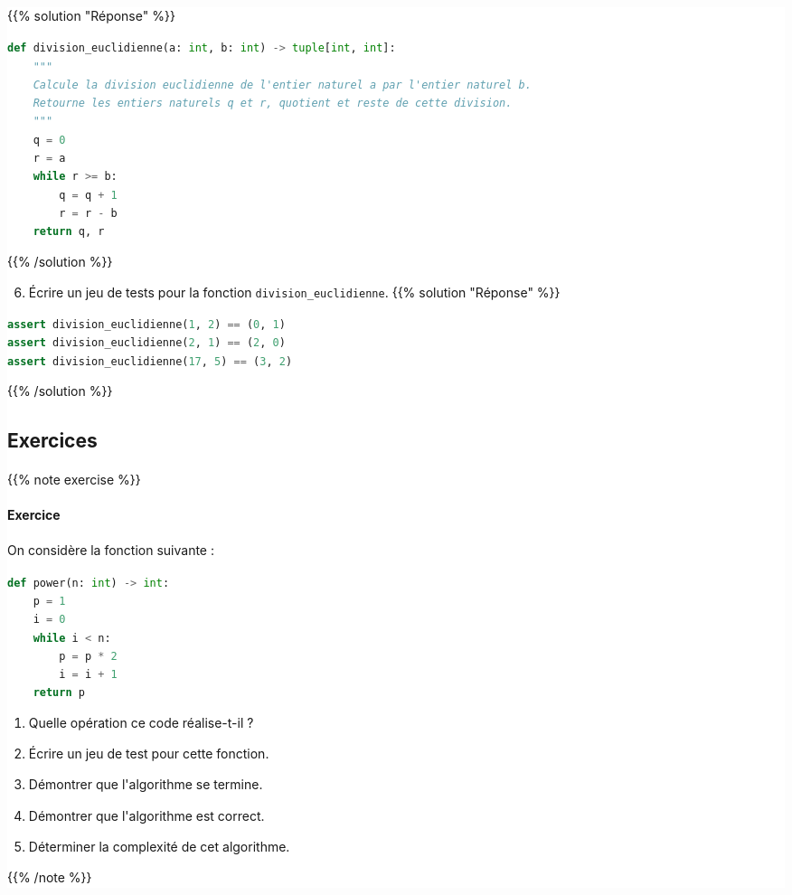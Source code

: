 {{% solution "Réponse" %}}

```python
def division_euclidienne(a: int, b: int) -> tuple[int, int]:
    """
    Calcule la division euclidienne de l'entier naturel a par l'entier naturel b.
    Retourne les entiers naturels q et r, quotient et reste de cette division.
    """
    q = 0
    r = a
    while r >= b:
        q = q + 1
        r = r - b
    return q, r
```

{{% /solution %}}

6. Écrire un jeu de tests pour la fonction `division_euclidienne`.
{{% solution "Réponse" %}}

```python
assert division_euclidienne(1, 2) == (0, 1)
assert division_euclidienne(2, 1) == (2, 0)
assert division_euclidienne(17, 5) == (3, 2)
```

{{% /solution %}}

## Exercices

{{% note exercise %}}

#### Exercice

On considère la fonction suivante :

```python
def power(n: int) -> int:
    p = 1
    i = 0
    while i < n:
        p = p * 2
        i = i + 1
    return p
```

1. Quelle opération ce code réalise-t-il ?

2. Écrire un jeu de test pour cette fonction.

3. Démontrer que l'algorithme se termine.

4. Démontrer que l'algorithme est correct.

5. Déterminer la complexité de cet algorithme.

{{% /note %}}
